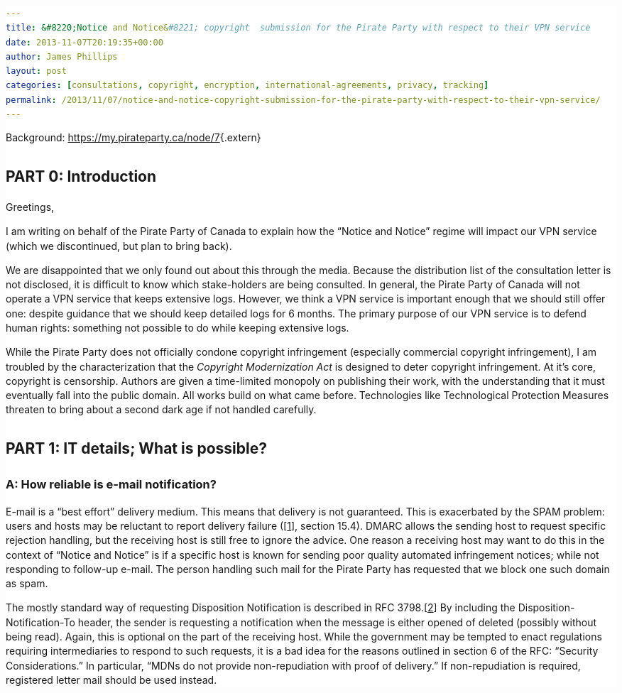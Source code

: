 ```yaml
---
title: &#8220;Notice and Notice&#8221; copyright  submission for the Pirate Party with respect to their VPN service
date: 2013-11-07T20:19:35+00:00
author: James Phillips
layout: post
categories: [consultations, copyright, encryption, international-agreements, privacy, tracking]
permalink: /2013/11/07/notice-and-notice-copyright-submission-for-the-pirate-party-with-respect-to-their-vpn-service/
---
```

Background: <https://my.pirateparty.ca/node/7>{.extern}

## PART 0: Introduction

Greetings,

I am writing on behalf of the Pirate Party of Canada to explain how the &#8220;Notice and Notice&#8221; regime will impact our VPN service (which we discontinued, but plan to bring back).

We are disappointed that we only found out about this through the media. Because the distribution list of the consultation letter is not disclosed, it is difficult to know which stake-holders are being consulted. In general, the Pirate Party of Canada will not operate a VPN service that keeps extensive logs. However, we think a VPN service is important enough that we should still offer one: despite guidance that we should keep detailed logs for 6 months. The primary purpose of our VPN service is to defend human rights: something not possible to do while keeping extensive logs.

While the Pirate Party does not officially condone copyright infringement (especially commercial copyright infringement), I am troubled by the characterization that the _Copyright Modernization Act_ is designed to deter copyright infringement. At it&#8217;s core, copyright is censorship. Authors are given a time-limited monopoly on publishing their work, with the understanding that it must eventually fall into the public domain. All works build on what came before. Technologies like Technological Protection Measures threaten to bring about a second dark age if not handled carefully.

## PART 1: IT details; What is possible?

### A: How reliable is e-mail notification?

E-mail is a &#8220;best effort&#8221; delivery medium. This means that delivery is not guaranteed. This is exacerbated by the SPAM problem: users and hosts may be reluctant to report delivery failure ([[1](#note1)], section 15.4). DMARC allows the sending host to request specific rejection handling, but the receiving host is still free to ignore the advice. One reason a receiving host may want to do this in the context of &#8220;Notice and Notice&#8221; is if a specific host is known for sending poor quality automated infringement notices; while not responding to follow-up e-mail. The person handling such mail for the Pirate Party has requested that we block one such domain as spam.

The mostly standard way of requesting Disposition Notification is described in RFC 3798.[[2](#note2)] By including the Disposition-Notification-To header, the sender is requesting a notification when the message is either opened of deleted (possibly without being read). Again, this is optional on the part of the receiving host. While the government may be tempted to enact regulations requiring intermediaries to respond to such requests, it is a bad idea for the reasons outlined in section 6 of the RFC: &#8220;Security Considerations.&#8221; In particular, &#8220;MDNs do not provide non-repudiation with proof of delivery.&#8221; If non-repudiation is required, registered letter mail should be used instead.
